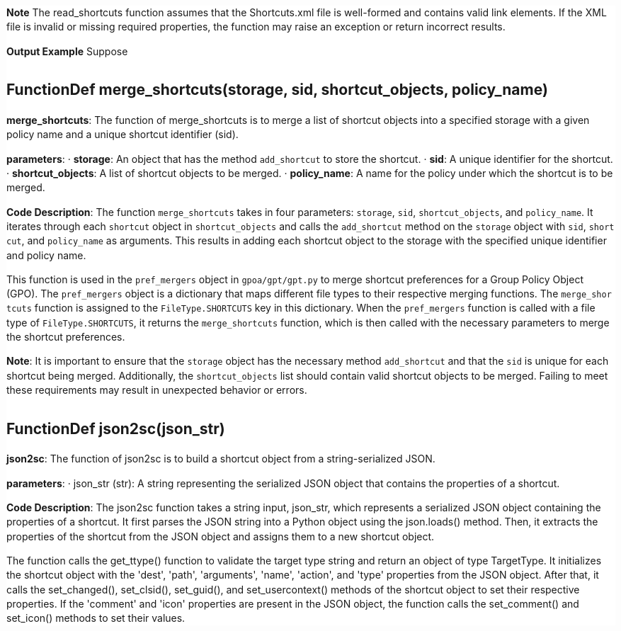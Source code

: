 **Note**
The read\_shortcuts function assumes that the Shortcuts.xml file is well-formed and contains valid link elements. If the XML file is invalid or missing required properties, the function may raise an exception or return incorrect results.

**Output Example**
Suppose
## FunctionDef merge_shortcuts(storage, sid, shortcut_objects, policy_name)
 **merge\_shortcuts**: The function of merge\_shortcuts is to merge a list of shortcut objects into a specified storage with a given policy name and a unique shortcut identifier (sid).

**parameters**:
· **storage**: An object that has the method `add_shortcut` to store the shortcut.
· **sid**: A unique identifier for the shortcut.
· **shortcut\_objects**: A list of shortcut objects to be merged.
· **policy\_name**: A name for the policy under which the shortcut is to be merged.

**Code Description**:
The function `merge_shortcuts` takes in four parameters: `storage`, `sid`, `shortcut_objects`, and `policy_name`. It iterates through each `shortcut` object in `shortcut_objects` and calls the `add_shortcut` method on the `storage` object with `sid`, `shortcut`, and `policy_name` as arguments. This results in adding each shortcut object to the storage with the specified unique identifier and policy name.

This function is used in the `pref_mergers` object in `gpoa/gpt/gpt.py` to merge shortcut preferences for a Group Policy Object (GPO). The `pref_mergers` object is a dictionary that maps different file types to their respective merging functions. The `merge_shortcuts` function is assigned to the `FileType.SHORTCUTS` key in this dictionary. When the `pref_mergers` function is called with a file type of `FileType.SHORTCUTS`, it returns the `merge_shortcuts` function, which is then called with the necessary parameters to merge the shortcut preferences.

**Note**:
It is important to ensure that the `storage` object has the necessary method `add_shortcut` and that the `sid` is unique for each shortcut being merged. Additionally, the `shortcut_objects` list should contain valid shortcut objects to be merged. Failing to meet these requirements may result in unexpected behavior or errors.
## FunctionDef json2sc(json_str)
 **json2sc**: The function of json2sc is to build a shortcut object from a string-serialized JSON.

**parameters**:
· json\_str (str): A string representing the serialized JSON object that contains the properties of a shortcut.

**Code Description**:
The json2sc function takes a string input, json\_str, which represents a serialized JSON object containing the properties of a shortcut. It first parses the JSON string into a Python object using the json.loads() method. Then, it extracts the properties of the shortcut from the JSON object and assigns them to a new shortcut object.

The function calls the get\_ttype() function to validate the target type string and return an object of type TargetType. It initializes the shortcut object with the 'dest', 'path', 'arguments', 'name', 'action', and 'type' properties from the JSON object. After that, it calls the set\_changed(), set\_clsid(), set\_guid(), and set\_usercontext() methods of the shortcut object to set their respective properties. If the 'comment' and 'icon' properties are present in the JSON object, the function calls the set\_comment() and set\_icon() methods to set their values.
